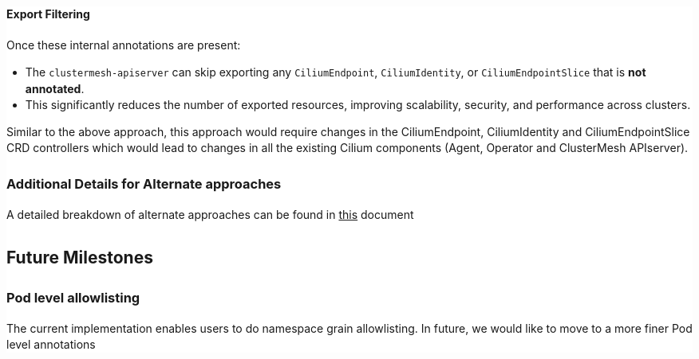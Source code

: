 #### Export Filtering

Once these internal annotations are present:
- The `clustermesh-apiserver` can skip exporting any `CiliumEndpoint`, `CiliumIdentity`, or `CiliumEndpointSlice` that is **not annotated**.
- This significantly reduces the number of exported resources, improving scalability, security, and performance across clusters.

Similar to the above approach, this approach would require changes in the CiliumEndpoint, CiliumIdentity and CiliumEndpointSlice CRD controllers which would lead to changes in all the existing Cilium components (Agent, Operator and ClusterMesh APIserver). 

### Additional Details for Alternate approaches 
A detailed breakdown of alternate approaches can be found in [this](https://docs.google.com/document/d/1GN5PYM40upeYpuriBZheSv2VWrAwA7WpBEqDb7EAv7w/edit?tab=t.0) document

## Future Milestones

### Pod level allowlisting 
The current implementation enables users to do namespace grain allowlisting. In future, we would like to move to a more finer Pod level annotations
